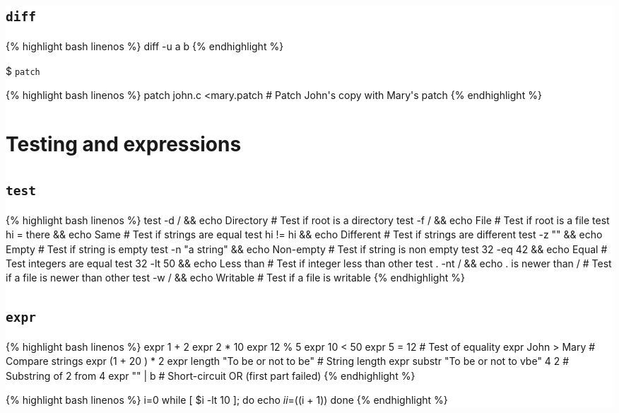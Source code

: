 ## `diff`

{% highlight bash linenos %}
diff -u a b
{% endhighlight %}

$ `patch`

{% highlight bash linenos %}
patch john.c <mary.patch # Patch John's copy with Mary's patch
{% endhighlight %}

# Testing and expressions

## `test`

{% highlight bash linenos %}
test -d / && echo Directory # Test if root is a directory
test -f / && echo File # Test if root is a file
test hi = there && echo Same # Test if strings are equal
test hi != hi && echo Different # Test if strings are different
test -z "" && echo Empty # Test if string is empty
test -n "a string" && echo Non-empty # Test if string is non empty
test 32 -eq 42 && echo Equal # Test integers are equal
test 32 -lt 50 && echo Less than # Test if integer less than other
test . -nt / && echo . is newer than / # Test if a file is newer than other
test -w / && echo Writable # Test if a file is writable
{% endhighlight %}

## `expr`

{% highlight bash linenos %}
expr 1 + 2
expr 2 \* 10
expr 12 \% 5
expr 10 \< 50
expr 5 = 12 # Test of equality
expr John \> Mary # Compare strings
expr \(1 + 20 \) \* 2
expr length "To be or not to be" # String length
expr substr "To be or not to vbe" 4 2 # Substring of 2 from 4
expr "" \| b # Short-circuit OR (first part failed)
{% endhighlight %}

{% highlight bash linenos %}
i=0
while [ $i -lt 10 ]; do
    echo $i
    i=$((i + 1))
done
{% endhighlight %}
